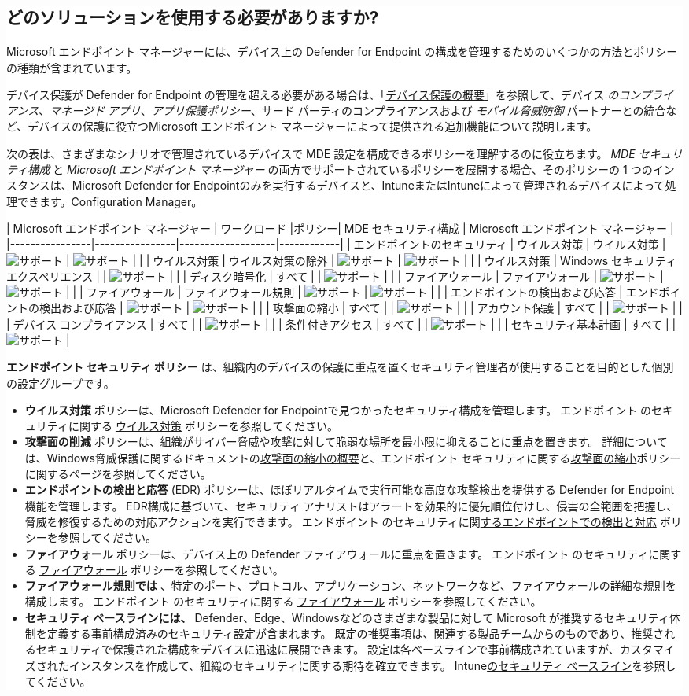 ## <a name="which-solution-should-i-use"></a>どのソリューションを使用する必要がありますか?

Microsoft エンドポイント マネージャーには、デバイス上の Defender for Endpoint の構成を管理するためのいくつかの方法とポリシーの種類が含まれています。

デバイス保護が Defender for Endpoint の管理を超える必要がある場合は、「[デバイス保護の概要](/mem/intune/protect/device-protect)」を参照して、デバイス *のコンプライアンス*、*マネージド アプリ*、*アプリ保護ポリシー*、サード パーティのコンプライアンスおよび *モバイル脅威防御* パートナーとの統合など、デバイスの保護に役立つMicrosoft エンドポイント マネージャーによって提供される追加機能について説明します。

次の表は、さまざまなシナリオで管理されているデバイスで MDE 設定を構成できるポリシーを理解するのに役立ちます。 *MDE セキュリティ構成* と *Microsoft エンドポイント マネージャー* の両方でサポートされているポリシーを展開する場合、そのポリシーの 1 つのインスタンスは、Microsoft Defender for Endpointのみを実行するデバイスと、IntuneまたはIntuneによって管理されるデバイスによって処理できます。Configuration Manager。

| Microsoft エンドポイント マネージャー  | ワークロード |ポリシー| MDE セキュリティ構成  |  Microsoft エンドポイント マネージャー |
|----------------|----------------|-------------------|------------|
| エンドポイントのセキュリティ    | ウイルス対策   |     ウイルス対策           | ![サポート](../media/green-check.png)  | ![サポート](../media/green-check.png)  |
|                      | ウイルス対策   |   ウイルス対策の除外   | ![サポート](../media/green-check.png)  | ![サポート](../media/green-check.png)  |
|                      | ウイルス対策   | Windows セキュリティ エクスペリエンス |                        | ![サポート](../media/green-check.png)  |
|                      | ディスク暗号化   |     すべて |      | ![サポート](../media/green-check.png)  |
|                      | ファイアウォール   | ファイアウォール              | ![サポート](../media/green-check.png) | ![サポート](../media/green-check.png)  |
|                      | ファイアウォール | ファイアウォール規則                | ![サポート](../media/green-check.png) | ![サポート](../media/green-check.png)  |
|                      | エンドポイントの検出および応答   | エンドポイントの検出および応答 | ![サポート](../media/green-check.png) | ![サポート](../media/green-check.png)  |
|                      | 攻撃面の縮小    |   すべて |          | ![サポート](../media/green-check.png)  |
|                      | アカウント保護       |    すべて |     | ![サポート](../media/green-check.png)  |
|                      | デバイス コンプライアンス     |   すべて |  | ![サポート](../media/green-check.png)  |
|                      | 条件付きアクセス    |   すべて |  | ![サポート](../media/green-check.png)  |
|                      | セキュリティ基本計画      |  すべて |   | ![サポート](../media/green-check.png)  |

**エンドポイント セキュリティ ポリシー** は、組織内のデバイスの保護に重点を置くセキュリティ管理者が使用することを目的とした個別の設定グループです。

- **ウイルス対策** ポリシーは、Microsoft Defender for Endpointで見つかったセキュリティ構成を管理します。 エンドポイント のセキュリティに関する  [ウイルス対策](/mem/intune/protect/endpoint-security-antivirus-policy) ポリシーを参照してください。
- **攻撃面の削減** ポリシーは、組織がサイバー脅威や攻撃に対して脆弱な場所を最小限に抑えることに重点を置きます。 詳細については、Windows脅威保護に関するドキュメントの[攻撃面の縮小の概要](/windows/security/threat-protection/microsoft-defender-atp/overview-attack-surface-reduction)と、エンドポイント セキュリティに関する[攻撃面の縮小](/mem/intune/protect/endpoint-security-asr-policy)ポリシーに関するページを参照してください。
- **エンドポイントの検出と応答** (EDR) ポリシーは、ほぼリアルタイムで実行可能な高度な攻撃検出を提供する Defender for Endpoint 機能を管理します。 EDR構成に基づいて、セキュリティ アナリストはアラートを効果的に優先順位付けし、侵害の全範囲を把握し、脅威を修復するための対応アクションを実行できます。 エンドポイント のセキュリティに関[するエンドポイントでの検出と対応](/mem/intune/protect/endpoint-security-edr-policy) ポリシーを参照してください。
- **ファイアウォール** ポリシーは、デバイス上の Defender ファイアウォールに重点を置きます。 エンドポイント のセキュリティに関する [ファイアウォール](/mem/intune/protect/endpoint-security-firewall-policy) ポリシーを参照してください。
- **ファイアウォール規則では** 、特定のポート、プロトコル、アプリケーション、ネットワークなど、ファイアウォールの詳細な規則を構成します。 エンドポイント のセキュリティに関する [ファイアウォール](/mem/intune/protect/endpoint-security-firewall-policy) ポリシーを参照してください。
- **セキュリティ ベースラインには、** Defender、Edge、Windowsなどのさまざまな製品に対して Microsoft が推奨するセキュリティ体制を定義する事前構成済みのセキュリティ設定が含まれます。 既定の推奨事項は、関連する製品チームからのものであり、推奨されるセキュリティで保護された構成をデバイスに迅速に展開できます。 設定は各ベースラインで事前構成されていますが、カスタマイズされたインスタンスを作成して、組織のセキュリティに関する期待を確立できます。 Intune[のセキュリティ ベースライン](/mem/intune/protect/security-baselines)を参照してください。
